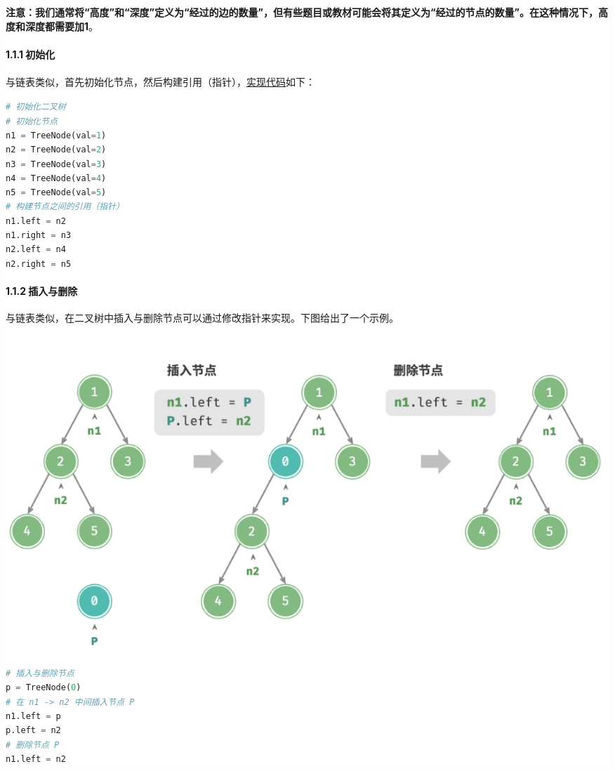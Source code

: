 **注意：我们通常将“高度”和“深度”定义为“经过的边的数量”，但有些题目或教材可能会将其定义为“经过的节点的数量”。在这种情况下，高度和深度都需要加1**。

#### 1.1.1 初始化

与链表类似，首先初始化节点，然后构建引用（指针），[实现代码](../../../code/1/1.1/tree/README.md)如下：

``` python
# 初始化二叉树
# 初始化节点
n1 = TreeNode(val=1)
n2 = TreeNode(val=2)
n3 = TreeNode(val=3)
n4 = TreeNode(val=4)
n5 = TreeNode(val=5)
# 构建节点之间的引用（指针）
n1.left = n2
n1.right = n3
n2.left = n4
n2.right = n5
```

#### 1.1.2 插入与删除

与链表类似，在二叉树中插入与删除节点可以通过修改指针来实现。下图给出了一个示例。

![](../../../pics/275.png)

``` python
# 插入与删除节点
p = TreeNode(0)
# 在 n1 -> n2 中间插入节点 P
n1.left = p
p.left = n2
# 删除节点 P
n1.left = n2
```
